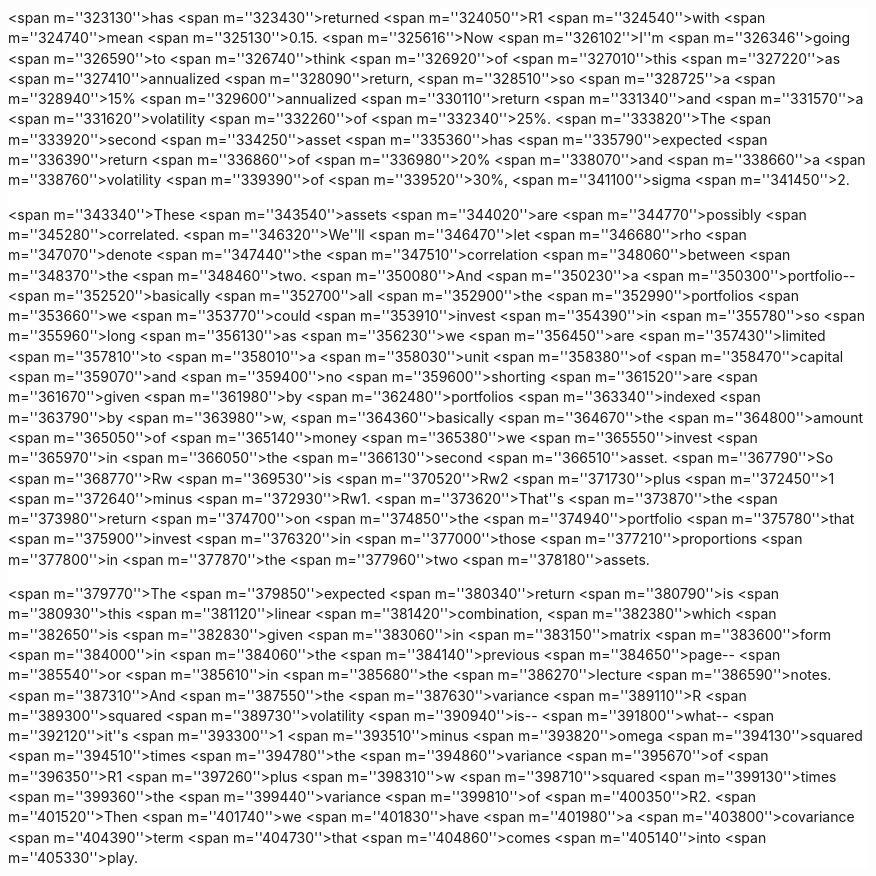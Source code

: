   <span m=''323130''>has</span> <span m=''323430''>returned</span> <span m=''324050''>R1</span>
  <span m=''324540''>with</span> <span m=''324740''>mean</span> <span m=''325130''>0.15.</span>
  <span m=''325616''>Now</span> <span m=''326102''>I''m</span> <span m=''326346''>going</span>
  <span m=''326590''>to</span> <span m=''326740''>think</span> <span m=''326920''>of</span>
  <span m=''327010''>this</span> <span m=''327220''>as</span> <span m=''327410''>annualized</span>
  <span m=''328090''>return,</span> <span m=''328510''>so</span> <span m=''328725''>a</span>
  <span m=''328940''>15%</span> <span m=''329600''>annualized</span> <span m=''330110''>return</span>
  <span m=''331340''>and</span> <span m=''331570''>a</span> <span m=''331620''>volatility</span>
  <span m=''332260''>of</span> <span m=''332340''>25%.</span> <span m=''333820''>The</span>
  <span m=''333920''>second</span> <span m=''334250''>asset</span> <span m=''335360''>has</span>
  <span m=''335790''>expected</span> <span m=''336390''>return</span> <span m=''336860''>of</span>
  <span m=''336980''>20%</span> <span m=''338070''>and</span> <span m=''338660''>a</span>
  <span m=''338760''>volatility</span> <span m=''339390''>of</span> <span m=''339520''>30%,</span>
  <span m=''341100''>sigma</span> <span m=''341450''>2.</span> </p><p><span m=''343340''>These</span>
  <span m=''343540''>assets</span> <span m=''344020''>are</span> <span m=''344770''>possibly</span>
  <span m=''345280''>correlated.</span> <span m=''346320''>We''ll</span> <span m=''346470''>let</span>
  <span m=''346680''>rho</span> <span m=''347070''>denote</span> <span m=''347440''>the</span>
  <span m=''347510''>correlation</span> <span m=''348060''>between</span> <span m=''348370''>the</span>
  <span m=''348460''>two.</span> <span m=''350080''>And</span> <span m=''350230''>a</span>
  <span m=''350300''>portfolio--</span> <span m=''352520''>basically</span> <span
  m=''352700''>all</span> <span m=''352900''>the</span> <span m=''352990''>portfolios</span>
  <span m=''353660''>we</span> <span m=''353770''>could</span> <span m=''353910''>invest</span>
  <span m=''354390''>in</span> <span m=''355780''>so</span> <span m=''355960''>long</span>
  <span m=''356130''>as</span> <span m=''356230''>we</span> <span m=''356450''>are</span>
  <span m=''357430''>limited</span> <span m=''357810''>to</span> <span m=''358010''>a</span>
  <span m=''358030''>unit</span> <span m=''358380''>of</span> <span m=''358470''>capital</span>
  <span m=''359070''>and</span> <span m=''359400''>no</span> <span m=''359600''>shorting</span>
  <span m=''361520''>are</span> <span m=''361670''>given</span> <span m=''361980''>by</span>
  <span m=''362480''>portfolios</span> <span m=''363340''>indexed</span> <span m=''363790''>by</span>
  <span m=''363980''>w,</span> <span m=''364360''>basically</span> <span m=''364670''>the</span>
  <span m=''364800''>amount</span> <span m=''365050''>of</span> <span m=''365140''>money</span>
  <span m=''365380''>we</span> <span m=''365550''>invest</span> <span m=''365970''>in</span>
  <span m=''366050''>the</span> <span m=''366130''>second</span> <span m=''366510''>asset.</span>
  <span m=''367790''>So</span> <span m=''368770''>Rw</span> <span m=''369530''>is</span>
  <span m=''370520''>Rw2</span> <span m=''371730''>plus</span> <span m=''372450''>1</span>
  <span m=''372640''>minus</span> <span m=''372930''>Rw1.</span> <span m=''373620''>That''s</span>
  <span m=''373870''>the</span> <span m=''373980''>return</span> <span m=''374700''>on</span>
  <span m=''374850''>the</span> <span m=''374940''>portfolio</span> <span m=''375780''>that</span>
  <span m=''375900''>invest</span> <span m=''376320''>in</span> <span m=''377000''>those</span>
  <span m=''377210''>proportions</span> <span m=''377800''>in</span> <span m=''377870''>the</span>
  <span m=''377960''>two</span> <span m=''378180''>assets.</span> </p><p><span m=''379770''>The</span>
  <span m=''379850''>expected</span> <span m=''380340''>return</span> <span m=''380790''>is</span>
  <span m=''380930''>this</span> <span m=''381120''>linear</span> <span m=''381420''>combination,</span>
  <span m=''382380''>which</span> <span m=''382650''>is</span> <span m=''382830''>given</span>
  <span m=''383060''>in</span> <span m=''383150''>matrix</span> <span m=''383600''>form</span>
  <span m=''384000''>in</span> <span m=''384060''>the</span> <span m=''384140''>previous</span>
  <span m=''384650''>page--</span> <span m=''385540''>or</span> <span m=''385610''>in</span>
  <span m=''385680''>the</span> <span m=''386270''>lecture</span> <span m=''386590''>notes.</span>
  <span m=''387310''>And</span> <span m=''387550''>the</span> <span m=''387630''>variance</span>
  <span m=''389110''>R</span> <span m=''389300''>squared</span> <span m=''389730''>volatility</span>
  <span m=''390940''>is--</span> <span m=''391800''>what--</span> <span m=''392120''>it''s</span>
  <span m=''393300''>1</span> <span m=''393510''>minus</span> <span m=''393820''>omega</span>
  <span m=''394130''>squared</span> <span m=''394510''>times</span> <span m=''394780''>the</span>
  <span m=''394860''>variance</span> <span m=''395670''>of</span> <span m=''396350''>R1</span>
  <span m=''397260''>plus</span> <span m=''398310''>w</span> <span m=''398710''>squared</span>
  <span m=''399130''>times</span> <span m=''399360''>the</span> <span m=''399440''>variance</span>
  <span m=''399810''>of</span> <span m=''400350''>R2.</span> <span m=''401520''>Then</span>
  <span m=''401740''>we</span> <span m=''401830''>have</span> <span m=''401980''>a</span>
  <span m=''403800''>covariance</span> <span m=''404390''>term</span> <span m=''404730''>that</span>
  <span m=''404860''>comes</span> <span m=''405140''>into</span> <span m=''405330''>play.</span>
